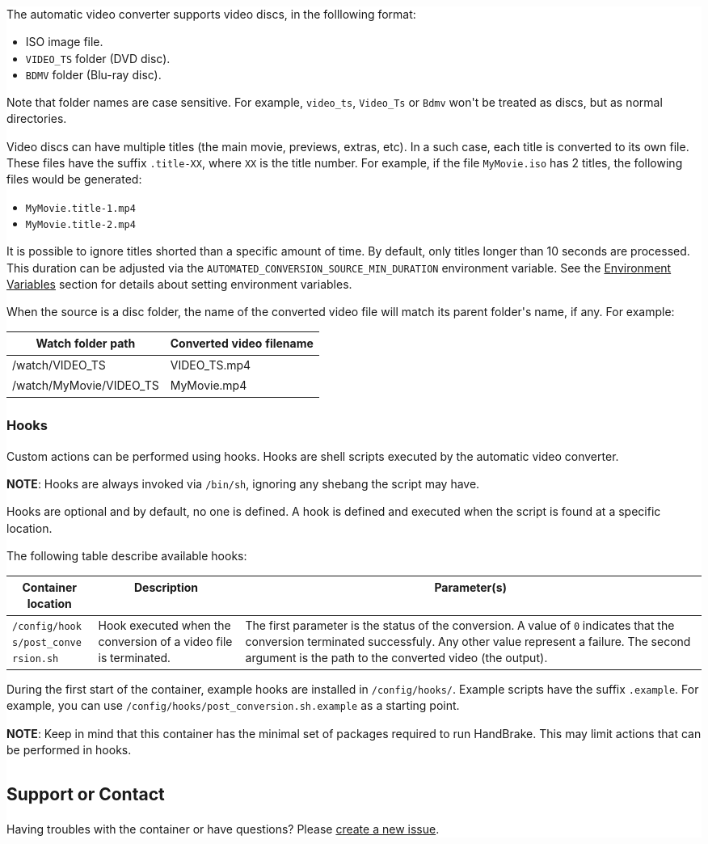 The automatic video converter supports video discs, in the folllowing format:
  - ISO image file.
  - `VIDEO_TS` folder (DVD disc).
  - `BDMV` folder (Blu-ray disc).

Note that folder names are case sensitive.  For example, `video_ts`, `Video_Ts`
or `Bdmv` won't be treated as discs, but as normal directories.

Video discs can have multiple titles (the main movie, previews, extras, etc).
In a such case, each title is converted to its own file.  These files have the
suffix `.title-XX`, where `XX` is the title number. For example, if the file
`MyMovie.iso` has 2 titles, the following files would be generated:
  - `MyMovie.title-1.mp4`
  - `MyMovie.title-2.mp4`

It is possible to ignore titles shorted than a specific amount of time.  By
default, only titles longer than 10 seconds are processed.  This duration can be
adjusted via the `AUTOMATED_CONVERSION_SOURCE_MIN_DURATION` environment
variable.  See the [Environment Variables](#environment-variables) section for
details about setting environment variables.

When the source is a disc folder, the name of the converted video file will
match its parent folder's name, if any.  For example:

| Watch folder path       | Converted video filename |
|-------------------------|--------------------------|
| /watch/VIDEO_TS         | VIDEO_TS.mp4             |
| /watch/MyMovie/VIDEO_TS | MyMovie.mp4              |

### Hooks

Custom actions can be performed using hooks.  Hooks are shell scripts executed
by the automatic video converter.

**NOTE**: Hooks are always invoked via `/bin/sh`, ignoring any shebang the
script may have.

Hooks are optional and by default, no one is defined.  A hook is defined and
executed when the script is found at a specific location.

The following table describe available hooks:

| Container location | Description | Parameter(s) |
|--------------------|-------------|--------------|
| `/config/hooks/post_conversion.sh` | Hook executed when the conversion of a video file is terminated. | The first parameter is the status of the conversion.  A value of `0` indicates that the conversion terminated successfuly.  Any other value represent a failure.  The second argument is the path to the converted video (the output). |

During the first start of the container, example hooks are installed in
`/config/hooks/`.  Example scripts have the suffix `.example`.  For example,
you can use `/config/hooks/post_conversion.sh.example` as a starting point.

**NOTE**: Keep in mind that this container has the minimal set of packages
required to run HandBrake.  This may limit actions that can be performed in
hooks.

[TimeZone]: http://en.wikipedia.org/wiki/List_of_tz_database_time_zones

## Support or Contact

Having troubles with the container or have questions?  Please
[create a new issue].

[create a new issue]: https://github.com/jlesage/docker-handbrake/issues
